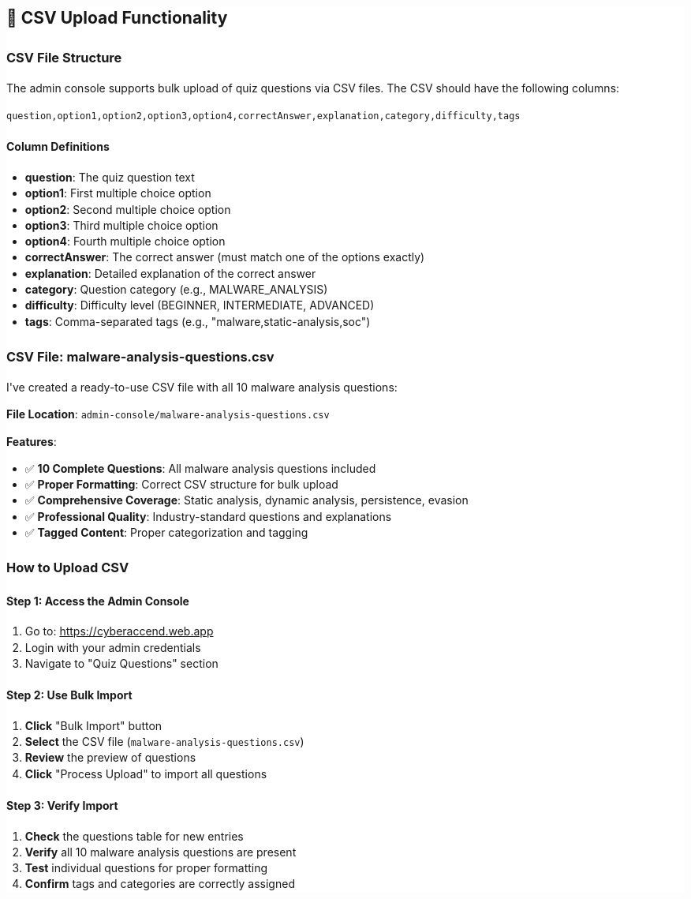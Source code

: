 ## 📁 **CSV Upload Functionality**

### **CSV File Structure**

The admin console supports bulk upload of quiz questions via CSV files. The CSV should have the following columns:

```csv
question,option1,option2,option3,option4,correctAnswer,explanation,category,difficulty,tags
```

#### **Column Definitions**
- **question**: The quiz question text
- **option1**: First multiple choice option
- **option2**: Second multiple choice option
- **option3**: Third multiple choice option
- **option4**: Fourth multiple choice option
- **correctAnswer**: The correct answer (must match one of the options exactly)
- **explanation**: Detailed explanation of the correct answer
- **category**: Question category (e.g., MALWARE_ANALYSIS)
- **difficulty**: Difficulty level (BEGINNER, INTERMEDIATE, ADVANCED)
- **tags**: Comma-separated tags (e.g., "malware,static-analysis,soc")

### **CSV File: malware-analysis-questions.csv**

I've created a ready-to-use CSV file with all 10 malware analysis questions:

**File Location**: `admin-console/malware-analysis-questions.csv`

**Features**:
- ✅ **10 Complete Questions**: All malware analysis questions included
- ✅ **Proper Formatting**: Correct CSV structure for bulk upload
- ✅ **Comprehensive Coverage**: Static analysis, dynamic analysis, persistence, evasion
- ✅ **Professional Quality**: Industry-standard questions and explanations
- ✅ **Tagged Content**: Proper categorization and tagging

### **How to Upload CSV**

#### **Step 1: Access the Admin Console**
1. Go to: https://cyberaccend.web.app
2. Login with your admin credentials
3. Navigate to "Quiz Questions" section

#### **Step 2: Use Bulk Import**
1. **Click** "Bulk Import" button
2. **Select** the CSV file (`malware-analysis-questions.csv`)
3. **Review** the preview of questions
4. **Click** "Process Upload" to import all questions

#### **Step 3: Verify Import**
1. **Check** the questions table for new entries
2. **Verify** all 10 malware analysis questions are present
3. **Test** individual questions for proper formatting
4. **Confirm** tags and categories are correctly assigned
